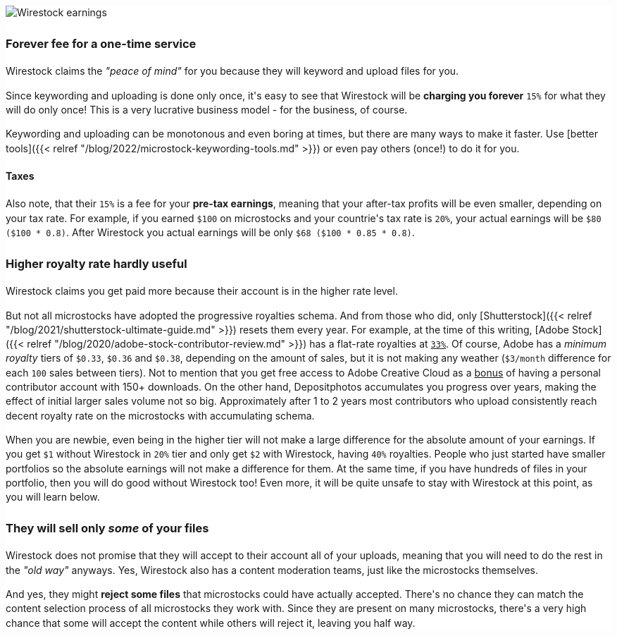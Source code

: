 ![Wirestock earnings](/images/posts/2022/wirestock/throw-money-s.jpeg "Wirestock? Wire Stop!")

### Forever fee for a one-time service

Wirestock claims the _"peace of mind"_ for you because they will keyword and upload files for you.

Since keywording and uploading is done only once, it's easy to see that Wirestock will be **charging you forever** `15%` for what they will do only once! This is a very lucrative business model - for the business, of course.

Keywording and uploading can be monotonous and even boring at times, but there are many ways to make it faster. Use [better tools]({{< relref "/blog/2022/microstock-keywording-tools.md" >}}) or even pay others (once!) to do it for you.

#### Taxes

Also note, that their `15%` is a fee for your **pre-tax earnings**, meaning that your after-tax profits will be even smaller, depending on your tax rate. For example, if you earned `$100` on microstocks and your countrie's tax rate is `20%`, your actual earnings will be `$80 ($100 * 0.8)`. After Wirestock you actual earnings will be only `$68 ($100 * 0.85 * 0.8)`.

### Higher royalty rate hardly useful

Wirestock claims you get paid more because their account is in the higher rate level.

But not all microstocks have adopted the progressive royalties schema. And from those who did, only [Shutterstock]({{< relref "/blog/2021/shutterstock-ultimate-guide.md" >}}) resets them every year. For example, at the time of this writing, [Adobe Stock]({{< relref "/blog/2020/adobe-stock-contributor-review.md" >}}) has a flat-rate royalties at [`33%`](https://helpx.adobe.com/stock/contributor/help/royalty-details.html). Of course, Adobe has a _minimum royalty_ tiers of `$0.33`, `$0.36` and `$0.38`, depending on the amount of sales, but it is not making any weather (`$3/month` difference for each `100` sales between tiers). Not to mention that you get free access to Adobe Creative Cloud as a [bonus](https://helpx.adobe.com/stock/contributor/help/royalty-details.html#BonusProgram) of having a personal contributor account with 150+ downloads. On the other hand, Depositphotos accumulates you progress over years, making the effect of initial larger sales volume not so big. Approximately after 1 to 2 years most contributors who upload consistently reach decent royalty rate on the microstocks with accumulating schema.

When you are newbie, even being in the higher tier will not make a large difference for the absolute amount of your earnings. If you get `$1` without Wirestock in `20%` tier and only get `$2` with Wirestock, having `40%` royalties. People who just started have smaller portfolios so the absolute earnings will not make a difference for them. At the same time, if you have hundreds of files in your portfolio, then you will do good without Wirestock too! Even more, it will be quite unsafe to stay with Wirestock at this point, as you will learn below.

### They will sell only _some_ of your files

Wirestock does not promise that they will accept to their account all of your uploads, meaning that you will need to do the rest in the _"old way"_ anyways. Yes, Wirestock also has a content moderation teams, just like the microstocks themselves.

And yes, they might **reject some files** that microstocks could have actually accepted. There's no chance they can match the content selection process of all microstocks they work with. Since they are present on many microstocks, there's a very high chance that some will accept the content while others will reject it, leaving you half way.
